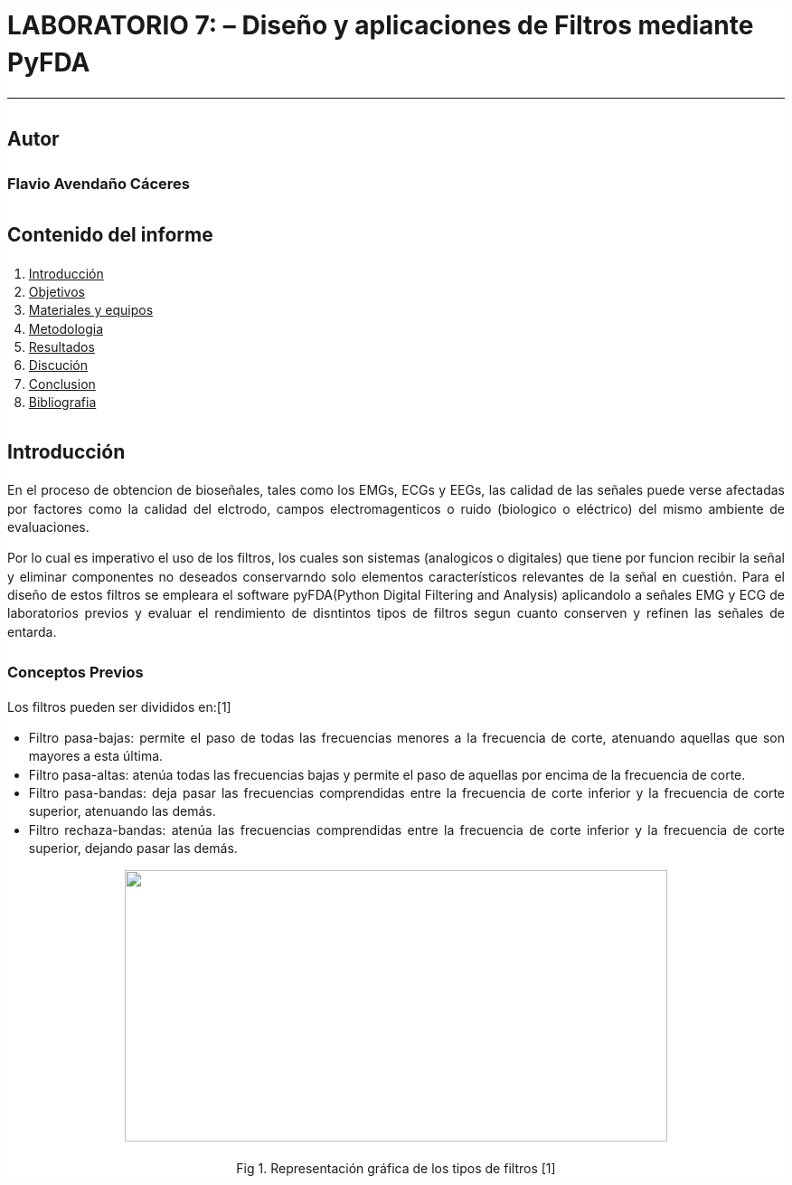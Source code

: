 # LABORATORIO 7: – Diseño y aplicaciones de Filtros mediante PyFDA
***
## Autor

### Flavio Avendaño Cáceres

## Contenido del informe
1. [Introducción](#id1)
2. [Objetivos](#id2)
3. [Materiales y equipos](#id3)
4. [Metodologia](#id4)
5. [Resultados](#id5)  
6. [Discución](#id6)  
7. [Conclusion](#id7)  
8. [Bibliografia](#id8)

## Introducción <a name="id1"></a>
<div align="justify">

En el proceso de obtencion de bioseñales, tales como los EMGs, ECGs y EEGs, las calidad de las señales puede verse afectadas por factores como la calidad del elctrodo, campos electromagenticos o ruido (biologico o eléctrico) del mismo ambiente de evaluaciones.

Por lo cual es imperativo el uso de los filtros, los cuales son sistemas (analogicos o digitales) que tiene por funcion recibir la señal y eliminar componentes no deseados conservarndo solo elementos característicos relevantes de la señal en cuestión. Para el diseño de estos filtros se empleara el software pyFDA(Python Digital Filtering and Analysis) aplicandolo a señales EMG y ECG de laboratorios previos y evaluar el rendimiento de disntintos tipos de filtros segun cuanto conserven y refinen las señales de entarda.

   ### Conceptos Previos
  
   Los filtros pueden ser divididos en:[1]

   * Filtro pasa-bajas: permite el paso de todas las frecuencias menores a la frecuencia de corte, atenuando aquellas que son mayores a esta última.
   * Filtro pasa-altas: atenúa todas las frecuencias bajas y permite el paso de aquellas por encima de la frecuencia de corte.
   * Filtro pasa-bandas: deja pasar las frecuencias comprendidas entre la frecuencia de corte inferior y la frecuencia de corte superior, atenuando las demás.
   * Filtro rechaza-bandas: atenúa las frecuencias comprendidas entre la frecuencia de corte inferior y la frecuencia de corte superior, dejando pasar las demás.

<div align="center">

<img src="./Infografia/IdealFilters.png" width="600" height="300">

Fig 1. Representación gráfica de los tipos de filtros [1]
